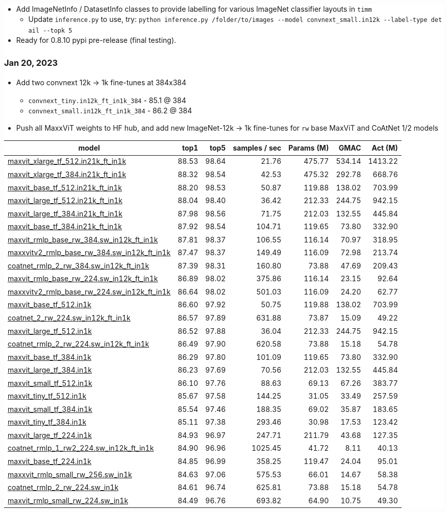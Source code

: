 * Add ImageNetInfo / DatasetInfo classes to provide labelling for various ImageNet classifier layouts in `timm`
  * Update `inference.py` to use, try: `python inference.py /folder/to/images --model convnext_small.in12k --label-type detail --topk 5`
* Ready for 0.8.10 pypi pre-release (final testing).

### Jan 20, 2023
* Add two convnext 12k -> 1k fine-tunes at 384x384
  * `convnext_tiny.in12k_ft_in1k_384` - 85.1 @ 384
  * `convnext_small.in12k_ft_in1k_384` - 86.2 @ 384

* Push all MaxxViT weights to HF hub, and add new ImageNet-12k -> 1k fine-tunes for `rw` base MaxViT and CoAtNet 1/2 models

|model                                                                                                                   |top1 |top5 |samples / sec  |Params (M)     |GMAC  |Act (M)|
|------------------------------------------------------------------------------------------------------------------------|----:|----:|--------------:|--------------:|-----:|------:|
|[maxvit_xlarge_tf_512.in21k_ft_in1k](https://huggingface.co/timm/maxvit_xlarge_tf_512.in21k_ft_in1k)                    |88.53|98.64|          21.76|         475.77|534.14|1413.22|
|[maxvit_xlarge_tf_384.in21k_ft_in1k](https://huggingface.co/timm/maxvit_xlarge_tf_384.in21k_ft_in1k)                    |88.32|98.54|          42.53|         475.32|292.78| 668.76|
|[maxvit_base_tf_512.in21k_ft_in1k](https://huggingface.co/timm/maxvit_base_tf_512.in21k_ft_in1k)                        |88.20|98.53|          50.87|         119.88|138.02| 703.99|
|[maxvit_large_tf_512.in21k_ft_in1k](https://huggingface.co/timm/maxvit_large_tf_512.in21k_ft_in1k)                      |88.04|98.40|          36.42|         212.33|244.75| 942.15|
|[maxvit_large_tf_384.in21k_ft_in1k](https://huggingface.co/timm/maxvit_large_tf_384.in21k_ft_in1k)                      |87.98|98.56|          71.75|         212.03|132.55| 445.84|
|[maxvit_base_tf_384.in21k_ft_in1k](https://huggingface.co/timm/maxvit_base_tf_384.in21k_ft_in1k)                        |87.92|98.54|         104.71|         119.65| 73.80| 332.90|
|[maxvit_rmlp_base_rw_384.sw_in12k_ft_in1k](https://huggingface.co/timm/maxvit_rmlp_base_rw_384.sw_in12k_ft_in1k)        |87.81|98.37|         106.55|         116.14| 70.97| 318.95|
|[maxxvitv2_rmlp_base_rw_384.sw_in12k_ft_in1k](https://huggingface.co/timm/maxxvitv2_rmlp_base_rw_384.sw_in12k_ft_in1k)  |87.47|98.37|         149.49|         116.09| 72.98| 213.74|
|[coatnet_rmlp_2_rw_384.sw_in12k_ft_in1k](https://huggingface.co/timm/coatnet_rmlp_2_rw_384.sw_in12k_ft_in1k)            |87.39|98.31|         160.80|          73.88| 47.69| 209.43|
|[maxvit_rmlp_base_rw_224.sw_in12k_ft_in1k](https://huggingface.co/timm/maxvit_rmlp_base_rw_224.sw_in12k_ft_in1k)        |86.89|98.02|         375.86|         116.14| 23.15|  92.64|
|[maxxvitv2_rmlp_base_rw_224.sw_in12k_ft_in1k](https://huggingface.co/timm/maxxvitv2_rmlp_base_rw_224.sw_in12k_ft_in1k)  |86.64|98.02|         501.03|         116.09| 24.20|  62.77|
|[maxvit_base_tf_512.in1k](https://huggingface.co/timm/maxvit_base_tf_512.in1k)                                          |86.60|97.92|          50.75|         119.88|138.02| 703.99|
|[coatnet_2_rw_224.sw_in12k_ft_in1k](https://huggingface.co/timm/coatnet_2_rw_224.sw_in12k_ft_in1k)                      |86.57|97.89|         631.88|          73.87| 15.09|  49.22|
|[maxvit_large_tf_512.in1k](https://huggingface.co/timm/maxvit_large_tf_512.in1k)                                        |86.52|97.88|          36.04|         212.33|244.75| 942.15|
|[coatnet_rmlp_2_rw_224.sw_in12k_ft_in1k](https://huggingface.co/timm/coatnet_rmlp_2_rw_224.sw_in12k_ft_in1k)            |86.49|97.90|         620.58|          73.88| 15.18|  54.78|
|[maxvit_base_tf_384.in1k](https://huggingface.co/timm/maxvit_base_tf_384.in1k)                                          |86.29|97.80|         101.09|         119.65| 73.80| 332.90|
|[maxvit_large_tf_384.in1k](https://huggingface.co/timm/maxvit_large_tf_384.in1k)                                        |86.23|97.69|          70.56|         212.03|132.55| 445.84|
|[maxvit_small_tf_512.in1k](https://huggingface.co/timm/maxvit_small_tf_512.in1k)                                        |86.10|97.76|          88.63|          69.13| 67.26| 383.77|
|[maxvit_tiny_tf_512.in1k](https://huggingface.co/timm/maxvit_tiny_tf_512.in1k)                                          |85.67|97.58|         144.25|          31.05| 33.49| 257.59|
|[maxvit_small_tf_384.in1k](https://huggingface.co/timm/maxvit_small_tf_384.in1k)                                        |85.54|97.46|         188.35|          69.02| 35.87| 183.65|
|[maxvit_tiny_tf_384.in1k](https://huggingface.co/timm/maxvit_tiny_tf_384.in1k)                                          |85.11|97.38|         293.46|          30.98| 17.53| 123.42|
|[maxvit_large_tf_224.in1k](https://huggingface.co/timm/maxvit_large_tf_224.in1k)                                        |84.93|96.97|         247.71|         211.79| 43.68| 127.35|
|[coatnet_rmlp_1_rw2_224.sw_in12k_ft_in1k](https://huggingface.co/timm/coatnet_rmlp_1_rw2_224.sw_in12k_ft_in1k)          |84.90|96.96|        1025.45|          41.72|  8.11|  40.13|
|[maxvit_base_tf_224.in1k](https://huggingface.co/timm/maxvit_base_tf_224.in1k)                                          |84.85|96.99|         358.25|         119.47| 24.04|  95.01|
|[maxxvit_rmlp_small_rw_256.sw_in1k](https://huggingface.co/timm/maxxvit_rmlp_small_rw_256.sw_in1k)                      |84.63|97.06|         575.53|          66.01| 14.67|  58.38|
|[coatnet_rmlp_2_rw_224.sw_in1k](https://huggingface.co/timm/coatnet_rmlp_2_rw_224.sw_in1k)                              |84.61|96.74|         625.81|          73.88| 15.18|  54.78|
|[maxvit_rmlp_small_rw_224.sw_in1k](https://huggingface.co/timm/maxvit_rmlp_small_rw_224.sw_in1k)                        |84.49|96.76|         693.82|          64.90| 10.75|  49.30|